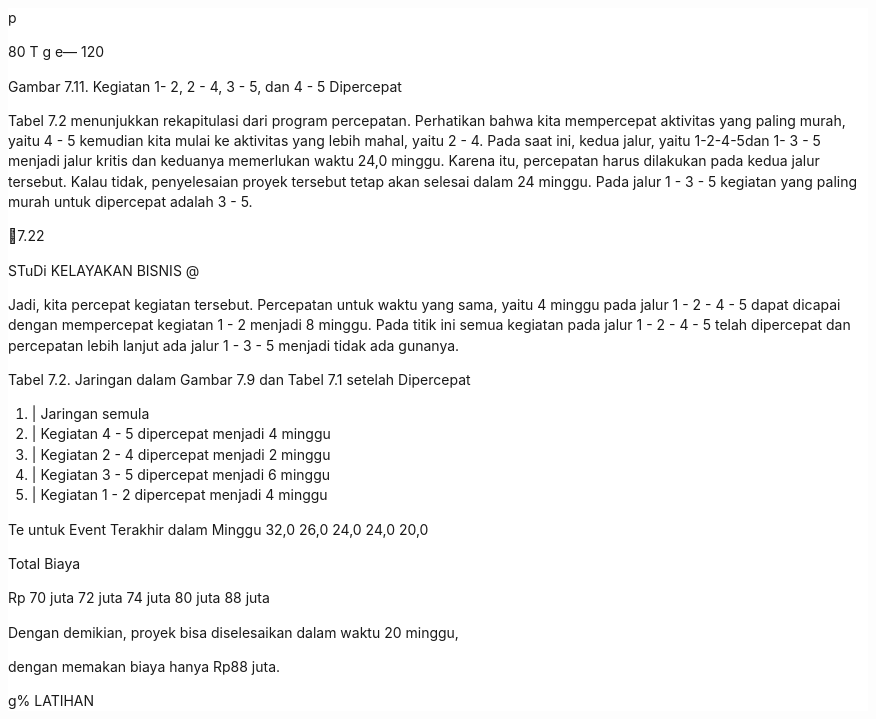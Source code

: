 p

80  T g  e— 120

Gambar 7.11.
Kegiatan 1- 2,  2 -  4,  3 -  5, dan 4 -  5 Dipercepat

Tabel 7.2 menunjukkan rekapitulasi dari program percepatan. Perhatikan
bahwa kita mempercepat aktivitas yang paling murah, yaitu 4 - 5 kemudian kita
mulai ke aktivitas yang lebih mahal, yaitu 2 - 4. Pada saat ini, kedua jalur, yaitu
1-2-4-5dan 1- 3 - 5 menjadi jalur kritis dan keduanya memerlukan waktu
24,0 minggu. Karena itu, percepatan harus dilakukan pada kedua jalur tersebut.
Kalau tidak, penyelesaian proyek tersebut tetap akan selesai dalam 24 minggu.
Pada jalur 1  -  3 - 5 kegiatan yang paling murah untuk dipercepat adalah 3 - 5.

7.22

STuDi KELAYAKAN BISNIS  @

Jadi, kita percepat kegiatan tersebut. Percepatan untuk waktu yang sama, yaitu 4
minggu pada jalur 1  - 2 - 4 - 5 dapat dicapai dengan mempercepat kegiatan 1  - 2
menjadi 8 minggu. Pada titik ini semua kegiatan pada jalur 1  - 2 - 4 -  5 telah
dipercepat dan percepatan lebih lanjut ada jalur  1  -  3 -  5 menjadi tidak ada
gunanya.

Tabel 7.2.
Jaringan dalam Gambar 7.9 dan Tabel 7.1  setelah Dipercepat

1.  | Jaringan semula
2.  | Kegiatan 4 - 5 dipercepat menjadi 4 minggu
3.  | Kegiatan 2 - 4 dipercepat menjadi 2 minggu
4.  | Kegiatan 3 - 5 dipercepat menjadi 6 minggu
5.  |  Kegiatan 1  - 2 dipercepat menjadi 4 minggu

Te untuk Event
Terakhir dalam
Minggu
32,0
26,0
24,0
24,0
20,0

Total
Biaya

Rp 70 juta
72 juta
74 juta
80 juta
88 juta

Dengan demikian,  proyek bisa  diselesaikan  dalam waktu 20 minggu,

dengan memakan biaya hanya Rp88 juta.

g\% LATIHAN
